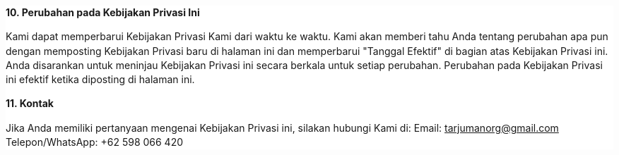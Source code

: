 **10. Perubahan pada Kebijakan Privasi Ini**

Kami dapat memperbarui Kebijakan Privasi Kami dari waktu ke waktu. Kami akan memberi tahu Anda tentang perubahan apa pun dengan memposting Kebijakan Privasi baru di halaman ini dan memperbarui "Tanggal Efektif" di bagian atas Kebijakan Privasi ini.
Anda disarankan untuk meninjau Kebijakan Privasi ini secara berkala untuk setiap perubahan. Perubahan pada Kebijakan Privasi ini efektif ketika diposting di halaman ini.

**11. Kontak**

Jika Anda memiliki pertanyaan mengenai Kebijakan Privasi ini, silakan hubungi Kami di:
Email: tarjumanorg@gmail.com
Telepon/WhatsApp: +62 598 066 420